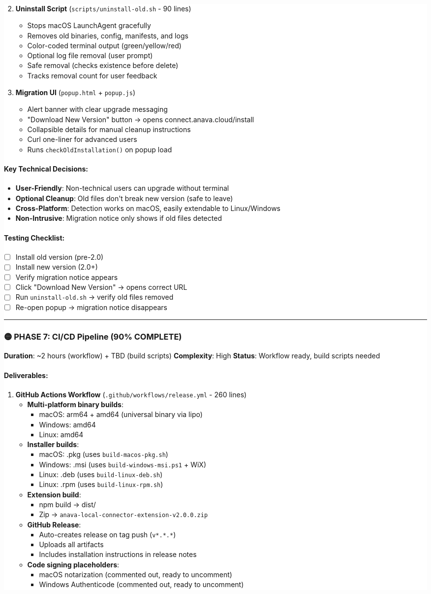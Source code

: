 2. **Uninstall Script** (`scripts/uninstall-old.sh` - 90 lines)
   - Stops macOS LaunchAgent gracefully
   - Removes old binaries, config, manifests, and logs
   - Color-coded terminal output (green/yellow/red)
   - Optional log file removal (user prompt)
   - Safe removal (checks existence before delete)
   - Tracks removal count for user feedback

3. **Migration UI** (`popup.html` + `popup.js`)
   - Alert banner with clear upgrade messaging
   - "Download New Version" button → opens connect.anava.cloud/install
   - Collapsible details for manual cleanup instructions
   - Curl one-liner for advanced users
   - Runs `checkOldInstallation()` on popup load

#### Key Technical Decisions:

- **User-Friendly**: Non-technical users can upgrade without terminal
- **Optional Cleanup**: Old files don't break new version (safe to leave)
- **Cross-Platform**: Detection works on macOS, easily extendable to Linux/Windows
- **Non-Intrusive**: Migration notice only shows if old files detected

#### Testing Checklist:

- [ ] Install old version (pre-2.0)
- [ ] Install new version (2.0+)
- [ ] Verify migration notice appears
- [ ] Click "Download New Version" → opens correct URL
- [ ] Run `uninstall-old.sh` → verify old files removed
- [ ] Re-open popup → migration notice disappears

---

### 🟡 PHASE 7: CI/CD Pipeline (90% COMPLETE)

**Duration**: ~2 hours (workflow) + TBD (build scripts)
**Complexity**: High
**Status**: Workflow ready, build scripts needed

#### Deliverables:

1. **GitHub Actions Workflow** (`.github/workflows/release.yml` - 260 lines)
   - **Multi-platform binary builds**:
     - macOS: arm64 + amd64 (universal binary via lipo)
     - Windows: amd64
     - Linux: amd64
   - **Installer builds**:
     - macOS: .pkg (uses `build-macos-pkg.sh`)
     - Windows: .msi (uses `build-windows-msi.ps1` + WiX)
     - Linux: .deb (uses `build-linux-deb.sh`)
     - Linux: .rpm (uses `build-linux-rpm.sh`)
   - **Extension build**:
     - npm build → dist/
     - Zip → `anava-local-connector-extension-v2.0.0.zip`
   - **GitHub Release**:
     - Auto-creates release on tag push (`v*.*.*`)
     - Uploads all artifacts
     - Includes installation instructions in release notes
   - **Code signing placeholders**:
     - macOS notarization (commented out, ready to uncomment)
     - Windows Authenticode (commented out, ready to uncomment)
